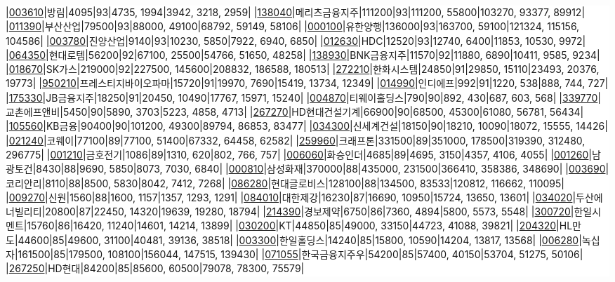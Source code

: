 |[003610](https://finance.daum.net/quotes/A003610)|방림|4095|93|4735, 1994|3942, 3218, 2959|
|[138040](https://finance.daum.net/quotes/A138040)|메리츠금융지주|111200|93|111200, 55800|103270, 93377, 89912|
|[011390](https://finance.daum.net/quotes/A011390)|부산산업|79500|93|88000, 49100|68792, 59149, 58106|
|[000100](https://finance.daum.net/quotes/A000100)|유한양행|136000|93|163700, 59100|121324, 115156, 104586|
|[003780](https://finance.daum.net/quotes/A003780)|진양산업|9140|93|10230, 5850|7922, 6940, 6850|
|[012630](https://finance.daum.net/quotes/A012630)|HDC|12520|93|12740, 6400|11853, 10530, 9972|
|[064350](https://finance.daum.net/quotes/A064350)|현대로템|56200|92|67100, 25500|54766, 51650, 48258|
|[138930](https://finance.daum.net/quotes/A138930)|BNK금융지주|11570|92|11880, 6890|10411, 9585, 9234|
|[018670](https://finance.daum.net/quotes/A018670)|SK가스|219000|92|227500, 145600|208832, 186588, 180513|
|[272210](https://finance.daum.net/quotes/A272210)|한화시스템|24850|91|29850, 15110|23493, 20376, 19773|
|[950210](https://finance.daum.net/quotes/A950210)|프레스티지바이오파마|15720|91|19970, 7690|15419, 13734, 12349|
|[014990](https://finance.daum.net/quotes/A014990)|인디에프|992|91|1220, 538|888, 744, 727|
|[175330](https://finance.daum.net/quotes/A175330)|JB금융지주|18250|91|20450, 10490|17767, 15971, 15240|
|[004870](https://finance.daum.net/quotes/A004870)|티웨이홀딩스|790|90|892, 430|687, 603, 568|
|[339770](https://finance.daum.net/quotes/A339770)|교촌에프앤비|5450|90|5890, 3703|5223, 4858, 4713|
|[267270](https://finance.daum.net/quotes/A267270)|HD현대건설기계|66900|90|68500, 45300|61080, 56781, 56434|
|[105560](https://finance.daum.net/quotes/A105560)|KB금융|90400|90|101200, 49300|89794, 86853, 83477|
|[034300](https://finance.daum.net/quotes/A034300)|신세계건설|18150|90|18210, 10090|18072, 15555, 14426|
|[021240](https://finance.daum.net/quotes/A021240)|코웨이|77100|89|77100, 51400|67332, 64458, 62582|
|[259960](https://finance.daum.net/quotes/A259960)|크래프톤|331500|89|351000, 178500|319390, 312480, 296775|
|[001210](https://finance.daum.net/quotes/A001210)|금호전기|1086|89|1310, 620|802, 766, 757|
|[006060](https://finance.daum.net/quotes/A006060)|화승인더|4685|89|4695, 3150|4357, 4106, 4055|
|[001260](https://finance.daum.net/quotes/A001260)|남광토건|8430|88|9690, 5850|8073, 7030, 6840|
|[000810](https://finance.daum.net/quotes/A000810)|삼성화재|370000|88|435000, 231500|366410, 358386, 348690|
|[003690](https://finance.daum.net/quotes/A003690)|코리안리|8110|88|8500, 5830|8042, 7412, 7268|
|[086280](https://finance.daum.net/quotes/A086280)|현대글로비스|128100|88|134500, 83533|120812, 116662, 110095|
|[009270](https://finance.daum.net/quotes/A009270)|신원|1560|88|1600, 1157|1357, 1293, 1291|
|[084010](https://finance.daum.net/quotes/A084010)|대한제강|16230|87|16690, 10950|15724, 13650, 13601|
|[034020](https://finance.daum.net/quotes/A034020)|두산에너빌리티|20800|87|22450, 14320|19639, 19280, 18794|
|[214390](https://finance.daum.net/quotes/A214390)|경보제약|6750|86|7360, 4894|5800, 5573, 5548|
|[300720](https://finance.daum.net/quotes/A300720)|한일시멘트|15760|86|16420, 11240|14601, 14214, 13899|
|[030200](https://finance.daum.net/quotes/A030200)|KT|44850|85|49000, 33150|44723, 41088, 39821|
|[204320](https://finance.daum.net/quotes/A204320)|HL만도|44600|85|49600, 31100|40481, 39136, 38518|
|[003300](https://finance.daum.net/quotes/A003300)|한일홀딩스|14240|85|15800, 10590|14204, 13817, 13568|
|[006280](https://finance.daum.net/quotes/A006280)|녹십자|161500|85|179500, 108100|156044, 147515, 139430|
|[071055](https://finance.daum.net/quotes/A071055)|한국금융지주우|54200|85|57400, 40150|53704, 51275, 50106|
|[267250](https://finance.daum.net/quotes/A267250)|HD현대|84200|85|85600, 60500|79078, 78300, 75579|